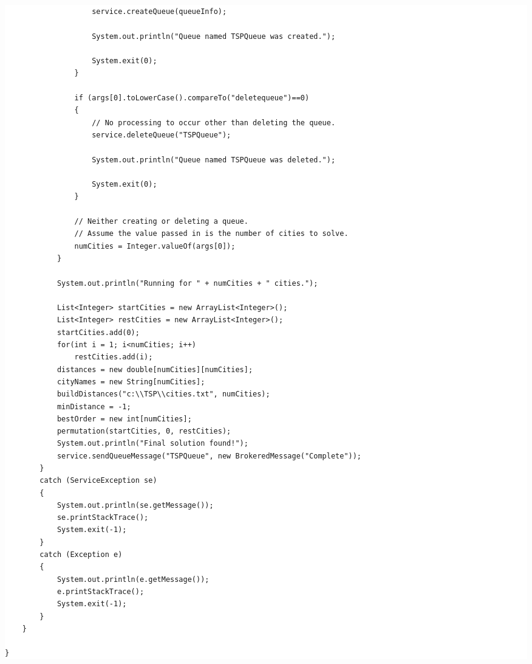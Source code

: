 	                    service.createQueue(queueInfo);
	
	                    System.out.println("Queue named TSPQueue was created.");
	
	                    System.exit(0);
	                }
	
	                if (args[0].toLowerCase().compareTo("deletequeue")==0)
	                {
	                    // No processing to occur other than deleting the queue.
	                    service.deleteQueue("TSPQueue");
	
	                    System.out.println("Queue named TSPQueue was deleted.");
	
	                    System.exit(0);
	                }
	
	                // Neither creating or deleting a queue.
	                // Assume the value passed in is the number of cities to solve.
	                numCities = Integer.valueOf(args[0]);  
	            }
	
	            System.out.println("Running for " + numCities + " cities.");
	
	            List<Integer> startCities = new ArrayList<Integer>();
	            List<Integer> restCities = new ArrayList<Integer>();
	            startCities.add(0);
	            for(int i = 1; i<numCities; i++)
	                restCities.add(i);
	            distances = new double[numCities][numCities];
	            cityNames = new String[numCities];
	            buildDistances("c:\\TSP\\cities.txt", numCities);
	            minDistance = -1;
	            bestOrder = new int[numCities];
	            permutation(startCities, 0, restCities);
	            System.out.println("Final solution found!");
	            service.sendQueueMessage("TSPQueue", new BrokeredMessage("Complete"));
	        } 
	        catch (ServiceException se) 
	        {
	            System.out.println(se.getMessage());
	            se.printStackTrace();
	            System.exit(-1);
	        }        
	        catch (Exception e) 
	        {
	            System.out.println(e.getMessage());
	            e.printStackTrace();
	            System.exit(-1);
	        }
	    }
	
	}




[solver_output]: ./media/virtual-machines-java-run-compute-intensive-task/WA_JavaTSPSolver.png
[client_output]: ./media/virtual-machines-java-run-compute-intensive-task/WA_JavaTSPClient.png
[svc_bus_node]: ./media/virtual-machines-java-run-compute-intensive-task/SvcBusQueues_02_SvcBusNode.jpg
[create_namespace]: ./media/virtual-machines-java-run-compute-intensive-task/SvcBusQueues_03_CreateNewSvcNamespace.jpg
[avail_namespaces]: ./media/virtual-machines-java-run-compute-intensive-task/SvcBusQueues_04_SvcBusNode_AvailNamespaces.jpg
[namespace_list]: ./media/virtual-machines-java-run-compute-intensive-task/SvcBusQueues_05_NamespaceList.jpg
[properties_pane]: ./media/virtual-machines-java-run-compute-intensive-task/SvcBusQueues_06_PropertiesPane.jpg
[default_key]: ./media/virtual-machines-java-run-compute-intensive-task/SvcBusQueues_07_DefaultKey.jpg
[add_ca_cert]: ../java-add-certificate-ca-store.md